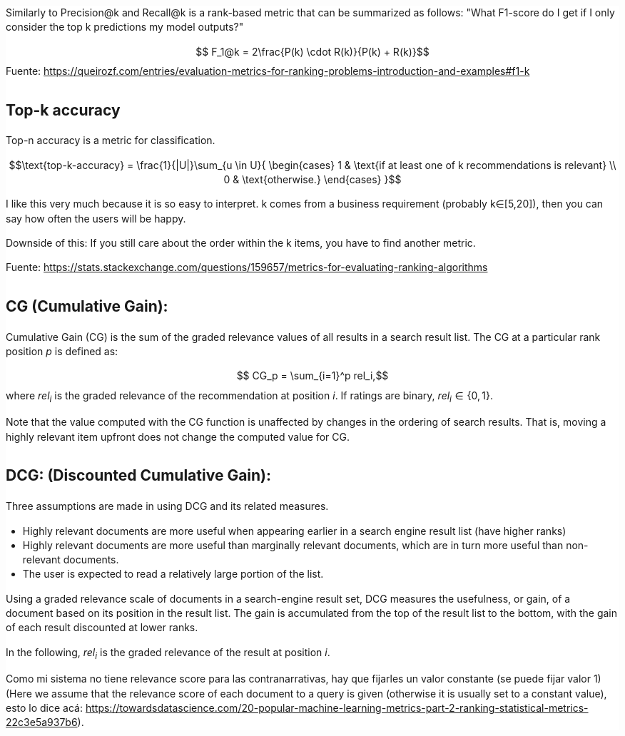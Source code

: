Similarly to Precision@k and Recall@k is a rank-based metric that can be summarized as follows: "What F1-score do I get if I only consider the top k predictions my model outputs?"

$$ F_1@k = 2\frac{P(k) \cdot R(k)}{P(k) + R(k)}$$
Fuente: https://queirozf.com/entries/evaluation-metrics-for-ranking-problems-introduction-and-examples#f1-k

## Top-k accuracy
Top-n accuracy is a metric for classification.

$$\text{top-k-accuracy} = \frac{1}{|U|}\sum_{u \in U}{
\begin{cases}
1 & \text{if at least one of k recommendations is relevant} \\
0 & \text{otherwise.}
\end{cases}
}$$

I like this very much because it is so easy to interpret. k comes from a business requirement (probably k∈[5,20]), then you can say how often the users will be happy.

Downside of this: If you still care about the order within the k items, you have to find another metric.

Fuente: https://stats.stackexchange.com/questions/159657/metrics-for-evaluating-ranking-algorithms


## CG (Cumulative Gain):

Cumulative Gain (CG) is the sum of the graded relevance values of all results in a search result list. The CG at a particular rank position $p$ is defined as:

$$ CG_p = \sum_{i=1}^p rel_i,$$
where $rel_i$ is the graded relevance of the recommendation at position $i$. If ratings are binary, $rel_i \in \{0, 1\}$. 

Note that the value computed with the CG function is unaffected by changes in the ordering of search results. That is, moving a highly relevant item upfront does not change the computed value for CG.

## DCG: (Discounted Cumulative Gain): 

Three assumptions are made in using DCG and its related measures.
* Highly relevant documents are more useful when appearing earlier in a search engine result list (have higher ranks)
* Highly relevant documents are more useful than marginally relevant documents, which are in turn more useful than non-relevant documents.
* The user is expected to read a relatively large portion of the list.


Using a graded relevance scale of documents in a search-engine result set, DCG measures the usefulness, or gain, of a document based on its position in the result list. The gain is accumulated from the top of the result list to the bottom, with the gain of each result discounted at lower ranks.

In the following, $rel_i$ is the graded relevance of the result at position $i$.

Como mi sistema no tiene relevance score para las contranarrativas, hay que fijarles un valor constante (se puede fijar valor 1) (Here we assume that the relevance score of each document to a query is given (otherwise it is usually set to a constant value), esto lo dice acá: https://towardsdatascience.com/20-popular-machine-learning-metrics-part-2-ranking-statistical-metrics-22c3e5a937b6).
